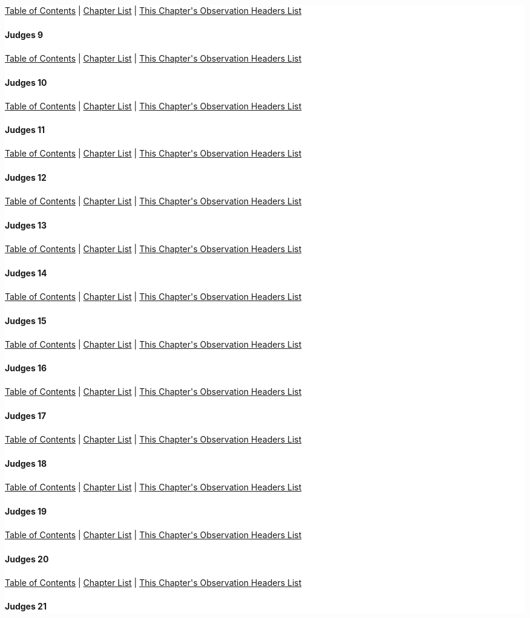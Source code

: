 [Table of Contents](#table-of-contents) | [Chapter List](#book-7-judges) | [This Chapter's Observation Headers List](#judges-8)
#### Judges 9

[Table of Contents](#table-of-contents) | [Chapter List](#book-7-judges) | [This Chapter's Observation Headers List](#judges-9)
#### Judges 10

[Table of Contents](#table-of-contents) | [Chapter List](#book-7-judges) | [This Chapter's Observation Headers List](#judges-10)
#### Judges 11

[Table of Contents](#table-of-contents) | [Chapter List](#book-7-judges) | [This Chapter's Observation Headers List](#judges-11)
#### Judges 12

[Table of Contents](#table-of-contents) | [Chapter List](#book-7-judges) | [This Chapter's Observation Headers List](#judges-12)
#### Judges 13

[Table of Contents](#table-of-contents) | [Chapter List](#book-7-judges) | [This Chapter's Observation Headers List](#judges-13)
#### Judges 14

[Table of Contents](#table-of-contents) | [Chapter List](#book-7-judges) | [This Chapter's Observation Headers List](#judges-14)
#### Judges 15

[Table of Contents](#table-of-contents) | [Chapter List](#book-7-judges) | [This Chapter's Observation Headers List](#judges-15)
#### Judges 16

[Table of Contents](#table-of-contents) | [Chapter List](#book-7-judges) | [This Chapter's Observation Headers List](#judges-16)
#### Judges 17

[Table of Contents](#table-of-contents) | [Chapter List](#book-7-judges) | [This Chapter's Observation Headers List](#judges-17)
#### Judges 18

[Table of Contents](#table-of-contents) | [Chapter List](#book-7-judges) | [This Chapter's Observation Headers List](#judges-18)
#### Judges 19

[Table of Contents](#table-of-contents) | [Chapter List](#book-7-judges) | [This Chapter's Observation Headers List](#judges-19)
#### Judges 20

[Table of Contents](#table-of-contents) | [Chapter List](#book-7-judges) | [This Chapter's Observation Headers List](#judges-20)
#### Judges 21
